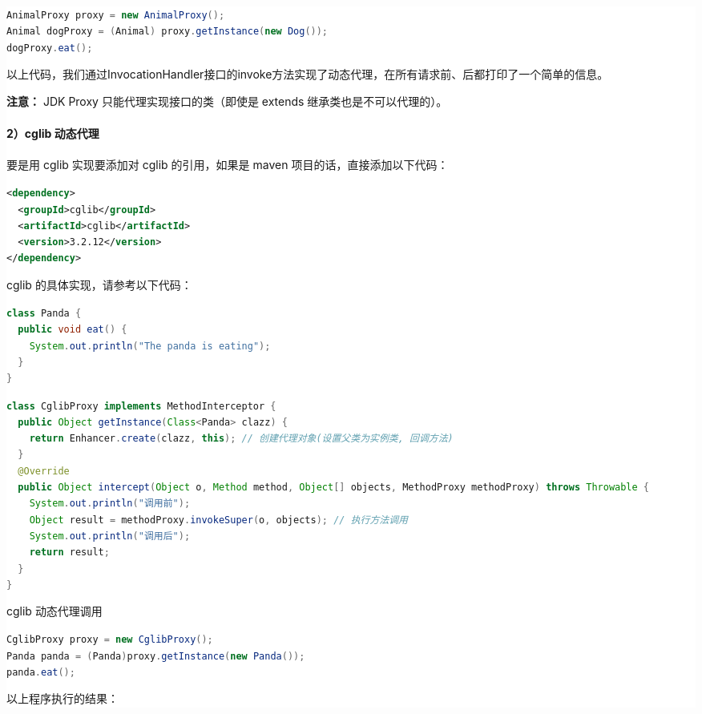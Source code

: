 ```java
AnimalProxy proxy = new AnimalProxy();
Animal dogProxy = (Animal) proxy.getInstance(new Dog());
dogProxy.eat();
```

以上代码，我们通过InvocationHandler接口的invoke方法实现了动态代理，在所有请求前、后都打印了一个简单的信息。

**注意：** JDK Proxy 只能代理实现接口的类（即使是 extends 继承类也是不可以代理的）。

#### 2）cglib 动态代理

要是用 cglib 实现要添加对 cglib 的引用，如果是 maven 项目的话，直接添加以下代码：

```xml
<dependency>
  <groupId>cglib</groupId>
  <artifactId>cglib</artifactId>
  <version>3.2.12</version>
</dependency>
```

cglib 的具体实现，请参考以下代码：

```java
class Panda {
  public void eat() {
    System.out.println("The panda is eating");
  }
}
```

```java
class CglibProxy implements MethodInterceptor {
  public Object getInstance(Class<Panda> clazz) {
    return Enhancer.create(clazz, this); // 创建代理对象(设置父类为实例类, 回调方法)
  }
  @Override
  public Object intercept(Object o, Method method, Object[] objects, MethodProxy methodProxy) throws Throwable {
    System.out.println("调用前");
    Object result = methodProxy.invokeSuper(o, objects); // 执行方法调用
    System.out.println("调用后");
    return result;
  }
}
```

cglib 动态代理调用

```java
CglibProxy proxy = new CglibProxy();
Panda panda = (Panda)proxy.getInstance(new Panda());
panda.eat();
```

以上程序执行的结果：

